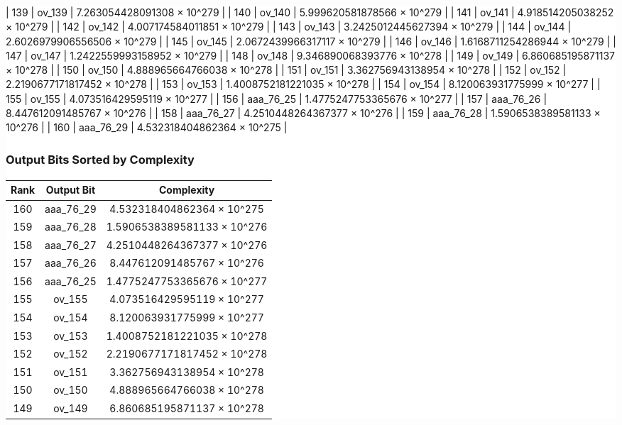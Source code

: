 | 139 | ov_139 | 7.263054428091308 × 10^279 |
| 140 | ov_140 | 5.999620581878566 × 10^279 |
| 141 | ov_141 | 4.918514205038252 × 10^279 |
| 142 | ov_142 | 4.007174584011851 × 10^279 |
| 143 | ov_143 | 3.2425012445627394 × 10^279 |
| 144 | ov_144 | 2.6026979906556506 × 10^279 |
| 145 | ov_145 | 2.0672439966317117 × 10^279 |
| 146 | ov_146 | 1.6168711254286944 × 10^279 |
| 147 | ov_147 | 1.2422559993158952 × 10^279 |
| 148 | ov_148 | 9.346890068393776 × 10^278 |
| 149 | ov_149 | 6.860685195871137 × 10^278 |
| 150 | ov_150 | 4.888965664766038 × 10^278 |
| 151 | ov_151 | 3.362756943138954 × 10^278 |
| 152 | ov_152 | 2.2190677171817452 × 10^278 |
| 153 | ov_153 | 1.4008752181221035 × 10^278 |
| 154 | ov_154 | 8.120063931775999 × 10^277 |
| 155 | ov_155 | 4.073516429595119 × 10^277 |
| 156 | aaa_76_25 | 1.4775247753365676 × 10^277 |
| 157 | aaa_76_26 | 8.447612091485767 × 10^276 |
| 158 | aaa_76_27 | 4.2510448264367377 × 10^276 |
| 159 | aaa_76_28 | 1.5906538389581133 × 10^276 |
| 160 | aaa_76_29 | 4.532318404862364 × 10^275 |

### Output Bits Sorted by Complexity

| Rank | Output Bit | Complexity |
|:----:|:----------:|:----------:|
| 160 | aaa_76_29 | 4.532318404862364 × 10^275 |
| 159 | aaa_76_28 | 1.5906538389581133 × 10^276 |
| 158 | aaa_76_27 | 4.2510448264367377 × 10^276 |
| 157 | aaa_76_26 | 8.447612091485767 × 10^276 |
| 156 | aaa_76_25 | 1.4775247753365676 × 10^277 |
| 155 | ov_155 | 4.073516429595119 × 10^277 |
| 154 | ov_154 | 8.120063931775999 × 10^277 |
| 153 | ov_153 | 1.4008752181221035 × 10^278 |
| 152 | ov_152 | 2.2190677171817452 × 10^278 |
| 151 | ov_151 | 3.362756943138954 × 10^278 |
| 150 | ov_150 | 4.888965664766038 × 10^278 |
| 149 | ov_149 | 6.860685195871137 × 10^278 |